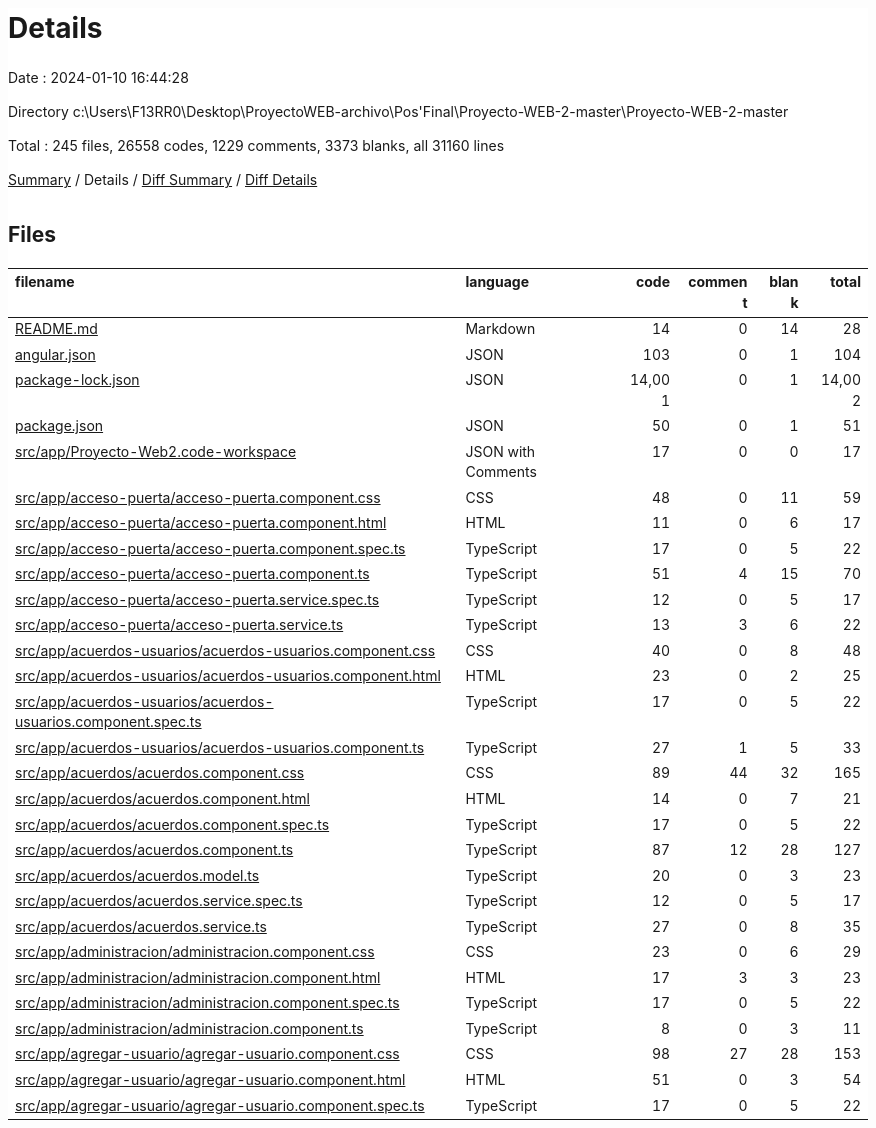 # Details

Date : 2024-01-10 16:44:28

Directory c:\\Users\\F13RR0\\Desktop\\ProyectoWEB-archivo\\Pos'Final\\Proyecto-WEB-2-master\\Proyecto-WEB-2-master

Total : 245 files,  26558 codes, 1229 comments, 3373 blanks, all 31160 lines

[Summary](results.md) / Details / [Diff Summary](diff.md) / [Diff Details](diff-details.md)

## Files
| filename | language | code | comment | blank | total |
| :--- | :--- | ---: | ---: | ---: | ---: |
| [README.md](/README.md) | Markdown | 14 | 0 | 14 | 28 |
| [angular.json](/angular.json) | JSON | 103 | 0 | 1 | 104 |
| [package-lock.json](/package-lock.json) | JSON | 14,001 | 0 | 1 | 14,002 |
| [package.json](/package.json) | JSON | 50 | 0 | 1 | 51 |
| [src/app/Proyecto-Web2.code-workspace](/src/app/Proyecto-Web2.code-workspace) | JSON with Comments | 17 | 0 | 0 | 17 |
| [src/app/acceso-puerta/acceso-puerta.component.css](/src/app/acceso-puerta/acceso-puerta.component.css) | CSS | 48 | 0 | 11 | 59 |
| [src/app/acceso-puerta/acceso-puerta.component.html](/src/app/acceso-puerta/acceso-puerta.component.html) | HTML | 11 | 0 | 6 | 17 |
| [src/app/acceso-puerta/acceso-puerta.component.spec.ts](/src/app/acceso-puerta/acceso-puerta.component.spec.ts) | TypeScript | 17 | 0 | 5 | 22 |
| [src/app/acceso-puerta/acceso-puerta.component.ts](/src/app/acceso-puerta/acceso-puerta.component.ts) | TypeScript | 51 | 4 | 15 | 70 |
| [src/app/acceso-puerta/acceso-puerta.service.spec.ts](/src/app/acceso-puerta/acceso-puerta.service.spec.ts) | TypeScript | 12 | 0 | 5 | 17 |
| [src/app/acceso-puerta/acceso-puerta.service.ts](/src/app/acceso-puerta/acceso-puerta.service.ts) | TypeScript | 13 | 3 | 6 | 22 |
| [src/app/acuerdos-usuarios/acuerdos-usuarios.component.css](/src/app/acuerdos-usuarios/acuerdos-usuarios.component.css) | CSS | 40 | 0 | 8 | 48 |
| [src/app/acuerdos-usuarios/acuerdos-usuarios.component.html](/src/app/acuerdos-usuarios/acuerdos-usuarios.component.html) | HTML | 23 | 0 | 2 | 25 |
| [src/app/acuerdos-usuarios/acuerdos-usuarios.component.spec.ts](/src/app/acuerdos-usuarios/acuerdos-usuarios.component.spec.ts) | TypeScript | 17 | 0 | 5 | 22 |
| [src/app/acuerdos-usuarios/acuerdos-usuarios.component.ts](/src/app/acuerdos-usuarios/acuerdos-usuarios.component.ts) | TypeScript | 27 | 1 | 5 | 33 |
| [src/app/acuerdos/acuerdos.component.css](/src/app/acuerdos/acuerdos.component.css) | CSS | 89 | 44 | 32 | 165 |
| [src/app/acuerdos/acuerdos.component.html](/src/app/acuerdos/acuerdos.component.html) | HTML | 14 | 0 | 7 | 21 |
| [src/app/acuerdos/acuerdos.component.spec.ts](/src/app/acuerdos/acuerdos.component.spec.ts) | TypeScript | 17 | 0 | 5 | 22 |
| [src/app/acuerdos/acuerdos.component.ts](/src/app/acuerdos/acuerdos.component.ts) | TypeScript | 87 | 12 | 28 | 127 |
| [src/app/acuerdos/acuerdos.model.ts](/src/app/acuerdos/acuerdos.model.ts) | TypeScript | 20 | 0 | 3 | 23 |
| [src/app/acuerdos/acuerdos.service.spec.ts](/src/app/acuerdos/acuerdos.service.spec.ts) | TypeScript | 12 | 0 | 5 | 17 |
| [src/app/acuerdos/acuerdos.service.ts](/src/app/acuerdos/acuerdos.service.ts) | TypeScript | 27 | 0 | 8 | 35 |
| [src/app/administracion/administracion.component.css](/src/app/administracion/administracion.component.css) | CSS | 23 | 0 | 6 | 29 |
| [src/app/administracion/administracion.component.html](/src/app/administracion/administracion.component.html) | HTML | 17 | 3 | 3 | 23 |
| [src/app/administracion/administracion.component.spec.ts](/src/app/administracion/administracion.component.spec.ts) | TypeScript | 17 | 0 | 5 | 22 |
| [src/app/administracion/administracion.component.ts](/src/app/administracion/administracion.component.ts) | TypeScript | 8 | 0 | 3 | 11 |
| [src/app/agregar-usuario/agregar-usuario.component.css](/src/app/agregar-usuario/agregar-usuario.component.css) | CSS | 98 | 27 | 28 | 153 |
| [src/app/agregar-usuario/agregar-usuario.component.html](/src/app/agregar-usuario/agregar-usuario.component.html) | HTML | 51 | 0 | 3 | 54 |
| [src/app/agregar-usuario/agregar-usuario.component.spec.ts](/src/app/agregar-usuario/agregar-usuario.component.spec.ts) | TypeScript | 17 | 0 | 5 | 22 |